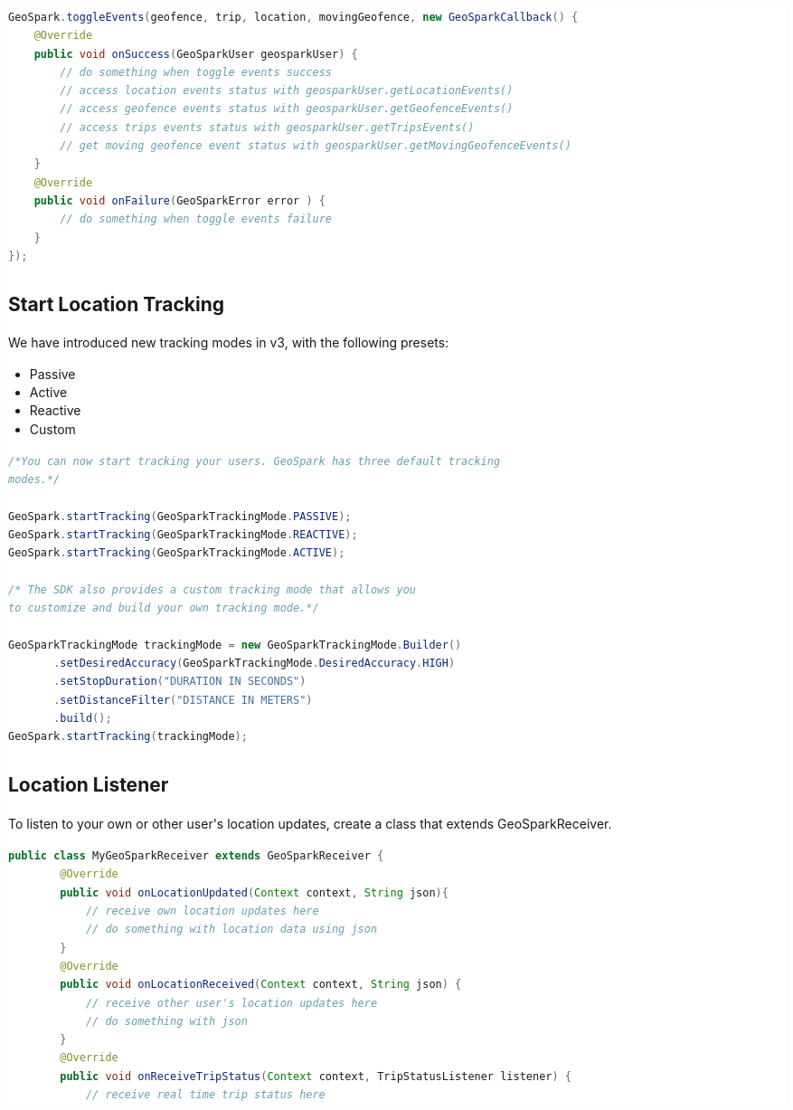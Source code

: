 ```java
GeoSpark.toggleEvents(geofence, trip, location, movingGeofence, new GeoSparkCallback() {
    @Override
    public void onSuccess(GeoSparkUser geosparkUser) {
        // do something when toggle events success
        // access location events status with geosparkUser.getLocationEvents()
        // access geofence events status with geosparkUser.getGeofenceEvents()
        // access trips events status with geosparkUser.getTripsEvents()
        // get moving geofence event status with geosparkUser.getMovingGeofenceEvents()
    }
    @Override
    public void onFailure(GeoSparkError error ) {
        // do something when toggle events failure
    }
});
```

## **Start Location Tracking**

We have introduced new tracking modes in v3, with the following presets:

* Passive
* Active
* Reactive
* Custom

```java
/*You can now start tracking your users. GeoSpark has three default tracking 
modes.*/

GeoSpark.startTracking(GeoSparkTrackingMode.PASSIVE);
GeoSpark.startTracking(GeoSparkTrackingMode.REACTIVE);
GeoSpark.startTracking(GeoSparkTrackingMode.ACTIVE);

/* The SDK also provides a custom tracking mode that allows you 
to customize and build your own tracking mode.*/

GeoSparkTrackingMode trackingMode = new GeoSparkTrackingMode.Builder()
       .setDesiredAccuracy(GeoSparkTrackingMode.DesiredAccuracy.HIGH)
       .setStopDuration("DURATION IN SECONDS")
       .setDistanceFilter("DISTANCE IN METERS")
       .build();
GeoSpark.startTracking(trackingMode);
```

## **Location Listener**

To listen to your own or other user's location updates, create a class that extends GeoSparkReceiver.

```java
public class MyGeoSparkReceiver extends GeoSparkReceiver {
        @Override
        public void onLocationUpdated(Context context, String json){
            // receive own location updates here
            // do something with location data using json
        }
        @Override
        public void onLocationReceived(Context context, String json) {
            // receive other user's location updates here
            // do something with json
        }
        @Override
        public void onReceiveTripStatus(Context context, TripStatusListener listener) {
            // receive real time trip status here
```